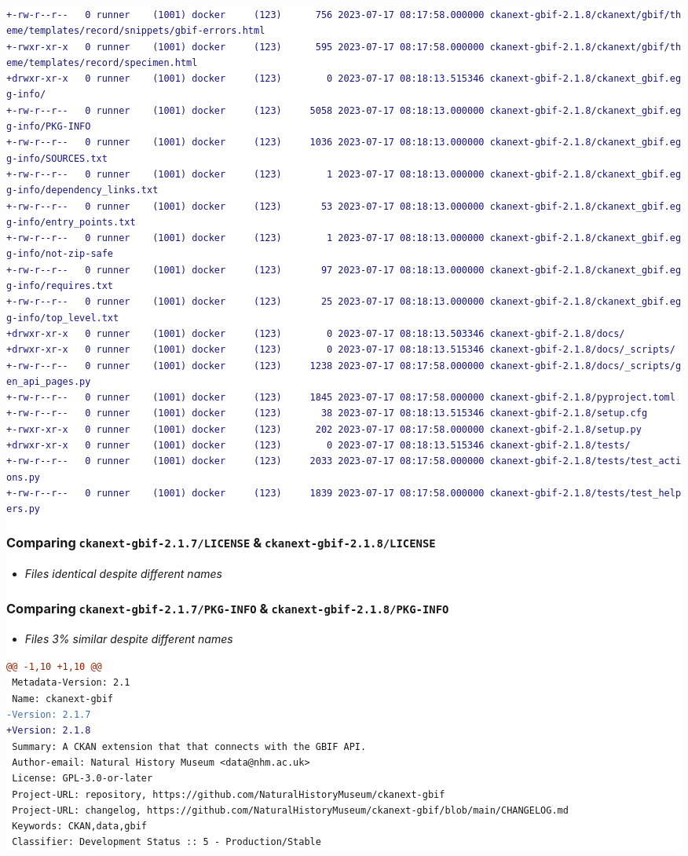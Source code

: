 ```diff
+-rw-r--r--   0 runner    (1001) docker     (123)      756 2023-07-17 08:17:58.000000 ckanext-gbif-2.1.8/ckanext/gbif/theme/templates/record/snippets/gbif-errors.html
+-rwxr-xr-x   0 runner    (1001) docker     (123)      595 2023-07-17 08:17:58.000000 ckanext-gbif-2.1.8/ckanext/gbif/theme/templates/record/specimen.html
+drwxr-xr-x   0 runner    (1001) docker     (123)        0 2023-07-17 08:18:13.515346 ckanext-gbif-2.1.8/ckanext_gbif.egg-info/
+-rw-r--r--   0 runner    (1001) docker     (123)     5058 2023-07-17 08:18:13.000000 ckanext-gbif-2.1.8/ckanext_gbif.egg-info/PKG-INFO
+-rw-r--r--   0 runner    (1001) docker     (123)     1036 2023-07-17 08:18:13.000000 ckanext-gbif-2.1.8/ckanext_gbif.egg-info/SOURCES.txt
+-rw-r--r--   0 runner    (1001) docker     (123)        1 2023-07-17 08:18:13.000000 ckanext-gbif-2.1.8/ckanext_gbif.egg-info/dependency_links.txt
+-rw-r--r--   0 runner    (1001) docker     (123)       53 2023-07-17 08:18:13.000000 ckanext-gbif-2.1.8/ckanext_gbif.egg-info/entry_points.txt
+-rw-r--r--   0 runner    (1001) docker     (123)        1 2023-07-17 08:18:13.000000 ckanext-gbif-2.1.8/ckanext_gbif.egg-info/not-zip-safe
+-rw-r--r--   0 runner    (1001) docker     (123)       97 2023-07-17 08:18:13.000000 ckanext-gbif-2.1.8/ckanext_gbif.egg-info/requires.txt
+-rw-r--r--   0 runner    (1001) docker     (123)       25 2023-07-17 08:18:13.000000 ckanext-gbif-2.1.8/ckanext_gbif.egg-info/top_level.txt
+drwxr-xr-x   0 runner    (1001) docker     (123)        0 2023-07-17 08:18:13.503346 ckanext-gbif-2.1.8/docs/
+drwxr-xr-x   0 runner    (1001) docker     (123)        0 2023-07-17 08:18:13.515346 ckanext-gbif-2.1.8/docs/_scripts/
+-rw-r--r--   0 runner    (1001) docker     (123)     1238 2023-07-17 08:17:58.000000 ckanext-gbif-2.1.8/docs/_scripts/gen_api_pages.py
+-rw-r--r--   0 runner    (1001) docker     (123)     1845 2023-07-17 08:17:58.000000 ckanext-gbif-2.1.8/pyproject.toml
+-rw-r--r--   0 runner    (1001) docker     (123)       38 2023-07-17 08:18:13.515346 ckanext-gbif-2.1.8/setup.cfg
+-rwxr-xr-x   0 runner    (1001) docker     (123)      202 2023-07-17 08:17:58.000000 ckanext-gbif-2.1.8/setup.py
+drwxr-xr-x   0 runner    (1001) docker     (123)        0 2023-07-17 08:18:13.515346 ckanext-gbif-2.1.8/tests/
+-rw-r--r--   0 runner    (1001) docker     (123)     2033 2023-07-17 08:17:58.000000 ckanext-gbif-2.1.8/tests/test_actions.py
+-rw-r--r--   0 runner    (1001) docker     (123)     1839 2023-07-17 08:17:58.000000 ckanext-gbif-2.1.8/tests/test_helpers.py
```

### Comparing `ckanext-gbif-2.1.7/LICENSE` & `ckanext-gbif-2.1.8/LICENSE`

 * *Files identical despite different names*

### Comparing `ckanext-gbif-2.1.7/PKG-INFO` & `ckanext-gbif-2.1.8/PKG-INFO`

 * *Files 3% similar despite different names*

```diff
@@ -1,10 +1,10 @@
 Metadata-Version: 2.1
 Name: ckanext-gbif
-Version: 2.1.7
+Version: 2.1.8
 Summary: A CKAN extension that that connects with the GBIF API.
 Author-email: Natural History Museum <data@nhm.ac.uk>
 License: GPL-3.0-or-later
 Project-URL: repository, https://github.com/NaturalHistoryMuseum/ckanext-gbif
 Project-URL: changelog, https://github.com/NaturalHistoryMuseum/ckanext-gbif/blob/main/CHANGELOG.md
 Keywords: CKAN,data,gbif
 Classifier: Development Status :: 5 - Production/Stable
```